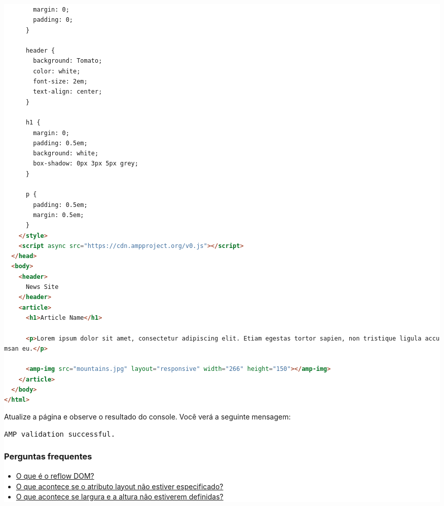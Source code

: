 ```html
        margin: 0;
        padding: 0;
      }

      header {
        background: Tomato;
        color: white;
        font-size: 2em;
        text-align: center;
      }

      h1 {
        margin: 0;
        padding: 0.5em;
        background: white;
        box-shadow: 0px 3px 5px grey;
      }

      p {
        padding: 0.5em;
        margin: 0.5em;
      }
    </style>
    <script async src="https://cdn.ampproject.org/v0.js"></script>
  </head>
  <body>
    <header>
      News Site
    </header>
    <article>
      <h1>Article Name</h1>

      <p>Lorem ipsum dolor sit amet, consectetur adipiscing elit. Etiam egestas tortor sapien, non tristique ligula accumsan eu.</p>

      <amp-img src="mountains.jpg" layout="responsive" width="266" height="150"></amp-img>
    </article>
  </body>
</html>
```

Atualize a página e observe o resultado do console. Você verá a seguinte mensagem:

<pre class="success-text">
AMP validation successful.
</pre>

### Perguntas frequentes

- [O que é o reflow DOM?](http://stackoverflow.com/a/27637245)
- [O que acontece se o atributo layout não estiver especificado?](../../../../documentation/guides-and-tutorials/develop/style_and_layout/control_layout.md#what-if-the-layout-attribute-isn’t-specified?)
- [O que acontece se largura e a altura não estiverem definidas?](../../../../documentation/guides-and-tutorials/develop/style_and_layout/control_layout.md#what-if-width-and-height-are-undefined?)
